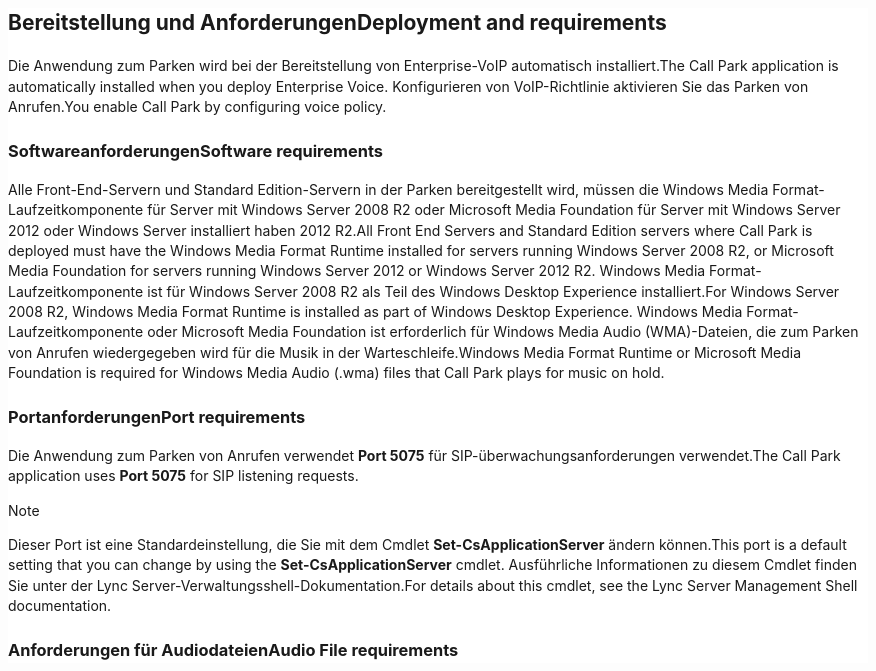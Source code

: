 ## <a name="deployment-and-requirements"></a><span data-ttu-id="033f9-135">Bereitstellung und Anforderungen</span><span class="sxs-lookup"><span data-stu-id="033f9-135">Deployment and requirements</span></span>

<span data-ttu-id="033f9-136">Die Anwendung zum Parken wird bei der Bereitstellung von Enterprise-VoIP automatisch installiert.</span><span class="sxs-lookup"><span data-stu-id="033f9-136">The Call Park application is automatically installed when you deploy Enterprise Voice.</span></span> <span data-ttu-id="033f9-137">Konfigurieren von VoIP-Richtlinie aktivieren Sie das Parken von Anrufen.</span><span class="sxs-lookup"><span data-stu-id="033f9-137">You enable Call Park by configuring voice policy.</span></span>
  
### <a name="software-requirements"></a><span data-ttu-id="033f9-138">Softwareanforderungen</span><span class="sxs-lookup"><span data-stu-id="033f9-138">Software requirements</span></span>

<span data-ttu-id="033f9-139">Alle Front-End-Servern und Standard Edition-Servern in der Parken bereitgestellt wird, müssen die Windows Media Format-Laufzeitkomponente für Server mit Windows Server 2008 R2 oder Microsoft Media Foundation für Server mit Windows Server 2012 oder Windows Server installiert haben 2012 R2.</span><span class="sxs-lookup"><span data-stu-id="033f9-139">All Front End Servers and Standard Edition servers where Call Park is deployed must have the Windows Media Format Runtime installed for servers running Windows Server 2008 R2, or Microsoft Media Foundation for servers running Windows Server 2012 or Windows Server 2012 R2.</span></span> <span data-ttu-id="033f9-140">Windows Media Format-Laufzeitkomponente ist für Windows Server 2008 R2 als Teil des Windows Desktop Experience installiert.</span><span class="sxs-lookup"><span data-stu-id="033f9-140">For Windows Server 2008 R2, Windows Media Format Runtime is installed as part of Windows Desktop Experience.</span></span> <span data-ttu-id="033f9-141">Windows Media Format-Laufzeitkomponente oder Microsoft Media Foundation ist erforderlich für Windows Media Audio (WMA)-Dateien, die zum Parken von Anrufen wiedergegeben wird für die Musik in der Warteschleife.</span><span class="sxs-lookup"><span data-stu-id="033f9-141">Windows Media Format Runtime or Microsoft Media Foundation is required for Windows Media Audio (.wma) files that Call Park plays for music on hold.</span></span>
  
### <a name="port-requirements"></a><span data-ttu-id="033f9-142">Portanforderungen</span><span class="sxs-lookup"><span data-stu-id="033f9-142">Port requirements</span></span>

<span data-ttu-id="033f9-143">Die Anwendung zum Parken von Anrufen verwendet **Port 5075** für SIP-überwachungsanforderungen verwendet.</span><span class="sxs-lookup"><span data-stu-id="033f9-143">The Call Park application uses **Port 5075**  for SIP listening requests.</span></span>
    
> [!NOTE]
> <span data-ttu-id="033f9-144">Dieser Port ist eine Standardeinstellung, die Sie mit dem Cmdlet **Set-CsApplicationServer** ändern können.</span><span class="sxs-lookup"><span data-stu-id="033f9-144">This port is a default setting that you can change by using the **Set-CsApplicationServer** cmdlet.</span></span> <span data-ttu-id="033f9-145">Ausführliche Informationen zu diesem Cmdlet finden Sie unter der Lync Server-Verwaltungsshell-Dokumentation.</span><span class="sxs-lookup"><span data-stu-id="033f9-145">For details about this cmdlet, see the Lync Server Management Shell documentation.</span></span>
  
### <a name="audio-file-requirements"></a><span data-ttu-id="033f9-146">Anforderungen für Audiodateien</span><span class="sxs-lookup"><span data-stu-id="033f9-146">Audio File requirements</span></span>
